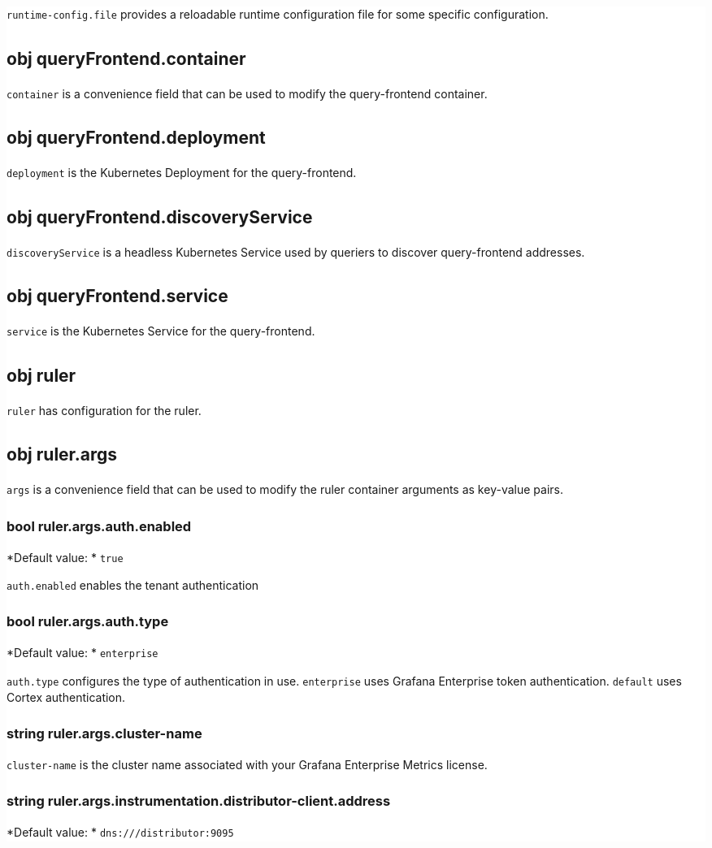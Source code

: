 `runtime-config.file` provides a reloadable runtime configuration file for some specific configuration.

## obj queryFrontend.container

`container` is a convenience field that can be used to modify the query-frontend container.

## obj queryFrontend.deployment

`deployment` is the Kubernetes Deployment for the query-frontend.

## obj queryFrontend.discoveryService

`discoveryService` is a headless Kubernetes Service used by queriers to discover query-frontend addresses.

## obj queryFrontend.service

`service` is the Kubernetes Service for the query-frontend.

## obj ruler

`ruler` has configuration for the ruler.

## obj ruler.args

`args` is a convenience field that can be used to modify the ruler container arguments as key-value pairs.

### bool ruler.args.auth.enabled

*Default value: * `true`

`auth.enabled` enables the tenant authentication

### bool ruler.args.auth.type

*Default value: * `enterprise`

`auth.type` configures the type of authentication in use.
`enterprise` uses Grafana Enterprise token authentication.
`default` uses Cortex authentication.


### string ruler.args.cluster-name

`cluster-name` is the cluster name associated with your Grafana Enterprise Metrics license.

### string ruler.args.instrumentation.distributor-client.address

*Default value: * `dns:///distributor:9095`
